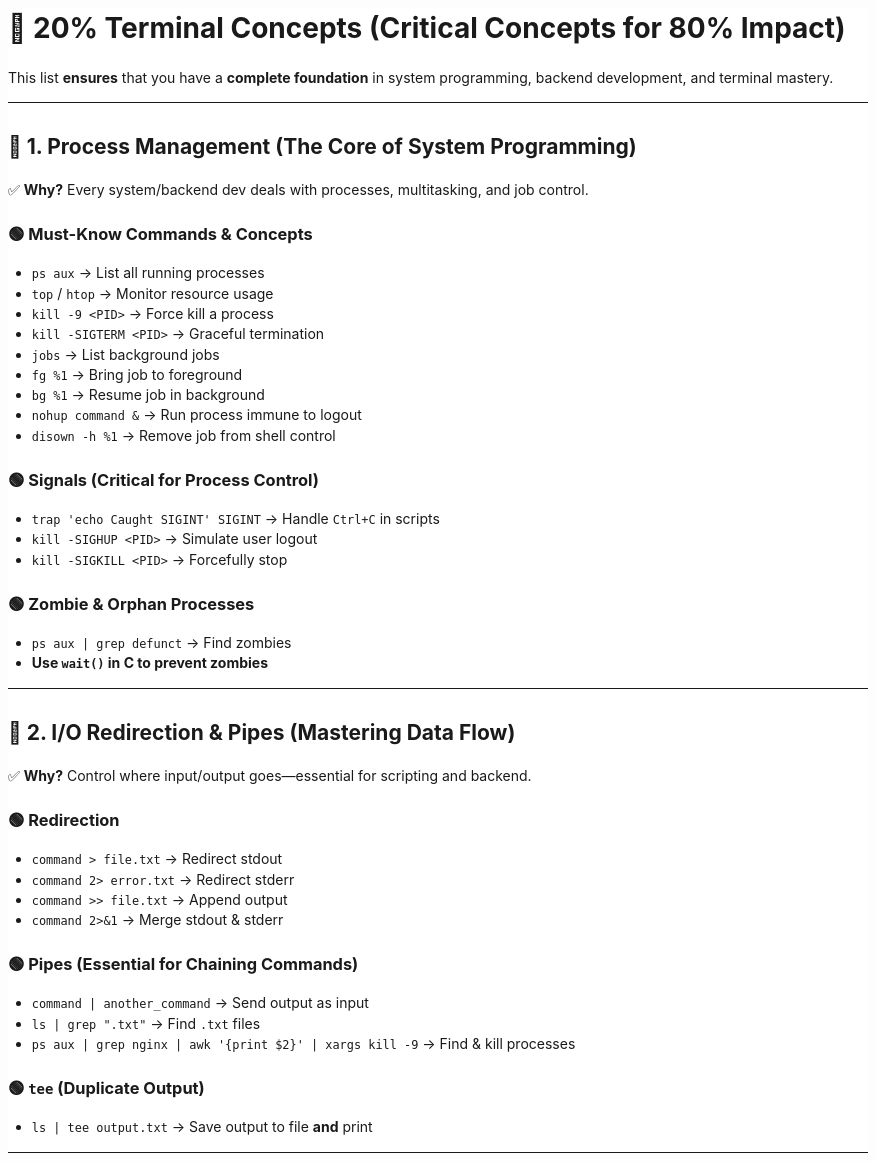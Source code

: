 # **🚀 20% Terminal Concepts (Critical Concepts for 80% Impact)**
This list **ensures** that you have a **complete foundation** in system programming, backend development, and terminal mastery.

---

## 🔹 **1. Process Management (The Core of System Programming)**
✅ **Why?** Every system/backend dev deals with processes, multitasking, and job control.  

### **🟢 Must-Know Commands & Concepts**
- `ps aux` → List all running processes  
- `top` / `htop` → Monitor resource usage  
- `kill -9 <PID>` → Force kill a process  
- `kill -SIGTERM <PID>` → Graceful termination  
- `jobs` → List background jobs  
- `fg %1` → Bring job to foreground  
- `bg %1` → Resume job in background  
- `nohup command &` → Run process immune to logout  
- `disown -h %1` → Remove job from shell control  

### **🟢 Signals (Critical for Process Control)**
- `trap 'echo Caught SIGINT' SIGINT` → Handle `Ctrl+C` in scripts  
- `kill -SIGHUP <PID>` → Simulate user logout  
- `kill -SIGKILL <PID>` → Forcefully stop  

### **🟢 Zombie & Orphan Processes**
- `ps aux | grep defunct` → Find zombies  
- **Use `wait()` in C to prevent zombies**  

---

## 🔹 **2. I/O Redirection & Pipes (Mastering Data Flow)**
✅ **Why?** Control where input/output goes—essential for scripting and backend.  

### **🟢 Redirection**
- `command > file.txt` → Redirect stdout  
- `command 2> error.txt` → Redirect stderr  
- `command >> file.txt` → Append output  
- `command 2>&1` → Merge stdout & stderr  

### **🟢 Pipes (Essential for Chaining Commands)**
- `command | another_command` → Send output as input  
- `ls | grep ".txt"` → Find `.txt` files  
- `ps aux | grep nginx | awk '{print $2}' | xargs kill -9` → Find & kill processes  

### **🟢 `tee` (Duplicate Output)**
- `ls | tee output.txt` → Save output to file **and** print  

---